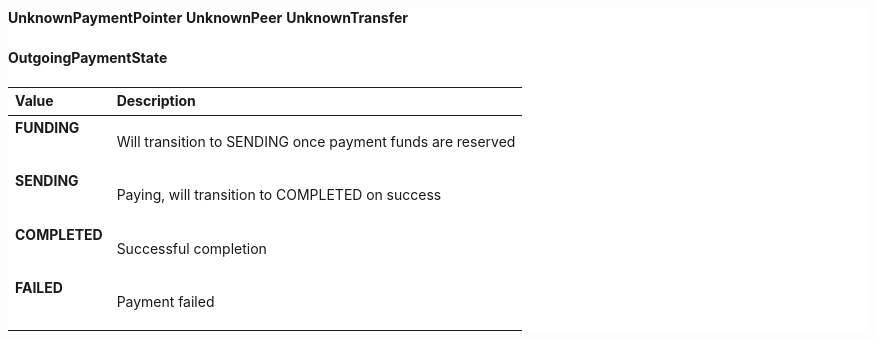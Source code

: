<td valign="top"><strong>UnknownPaymentPointer</strong></td>
<td></td>
</tr>
<tr>
<td valign="top"><strong>UnknownPeer</strong></td>
<td></td>
</tr>
<tr>
<td valign="top"><strong>UnknownTransfer</strong></td>
<td></td>
</tr>
</tbody>
</table>

#### OutgoingPaymentState

<table>
<thead>
<th align="left">Value</th>
<th align="left">Description</th>
</thead>
<tbody>
<tr>
<td valign="top"><strong>FUNDING</strong></td>
<td>

Will transition to SENDING once payment funds are reserved

</td>
</tr>
<tr>
<td valign="top"><strong>SENDING</strong></td>
<td>

Paying, will transition to COMPLETED on success

</td>
</tr>
<tr>
<td valign="top"><strong>COMPLETED</strong></td>
<td>

Successful completion

</td>
</tr>
<tr>
<td valign="top"><strong>FAILED</strong></td>
<td>

Payment failed

</td>
</tr>
</tbody>
</table>
